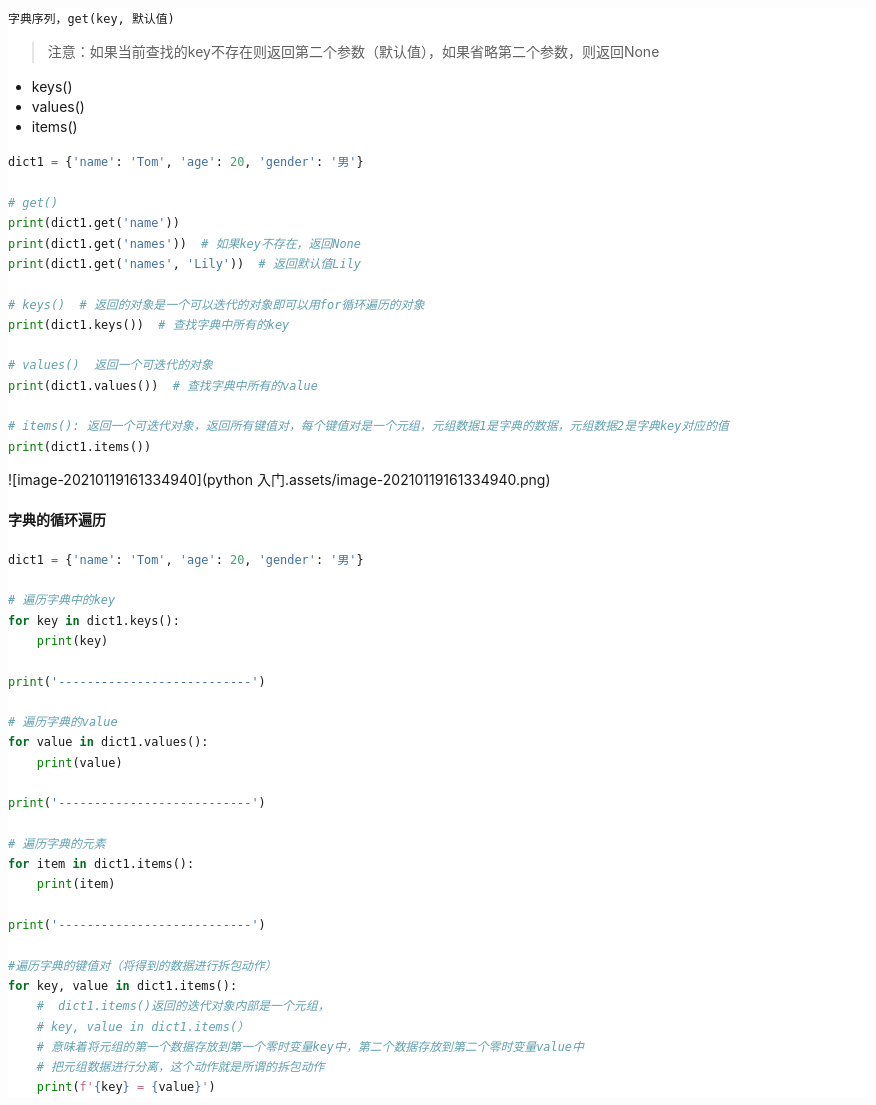   ```python
  字典序列，get(key, 默认值)
  ```

  > 注意：如果当前查找的key不存在则返回第二个参数（默认值），如果省略第二个参数，则返回None

* keys()
* values()
* items()

```python
dict1 = {'name': 'Tom', 'age': 20, 'gender': '男'}

# get()
print(dict1.get('name'))
print(dict1.get('names'))  # 如果key不存在，返回None
print(dict1.get('names', 'Lily'))  # 返回默认值Lily

# keys()  # 返回的对象是一个可以迭代的对象即可以用for循环遍历的对象
print(dict1.keys())  # 查找字典中所有的key

# values()  返回一个可迭代的对象
print(dict1.values())  # 查找字典中所有的value

# items(): 返回一个可迭代对象，返回所有键值对，每个键值对是一个元组，元组数据1是字典的数据，元组数据2是字典key对应的值
print(dict1.items())


```

![image-20210119161334940](python 入门.assets/image-20210119161334940.png)

#### 字典的循环遍历

```python
dict1 = {'name': 'Tom', 'age': 20, 'gender': '男'}

# 遍历字典中的key
for key in dict1.keys():
    print(key)

print('---------------------------')

# 遍历字典的value
for value in dict1.values():
    print(value)

print('---------------------------')

# 遍历字典的元素
for item in dict1.items():
    print(item)
    
print('---------------------------')

#遍历字典的键值对（将得到的数据进行拆包动作）
for key, value in dict1.items():
    #  dict1.items()返回的迭代对象内部是一个元组，
    # key, value in dict1.items(）
    # 意味着将元组的第一个数据存放到第一个零时变量key中，第二个数据存放到第二个零时变量value中
    # 把元组数据进行分离，这个动作就是所谓的拆包动作
    print(f'{key} = {value}')

```
